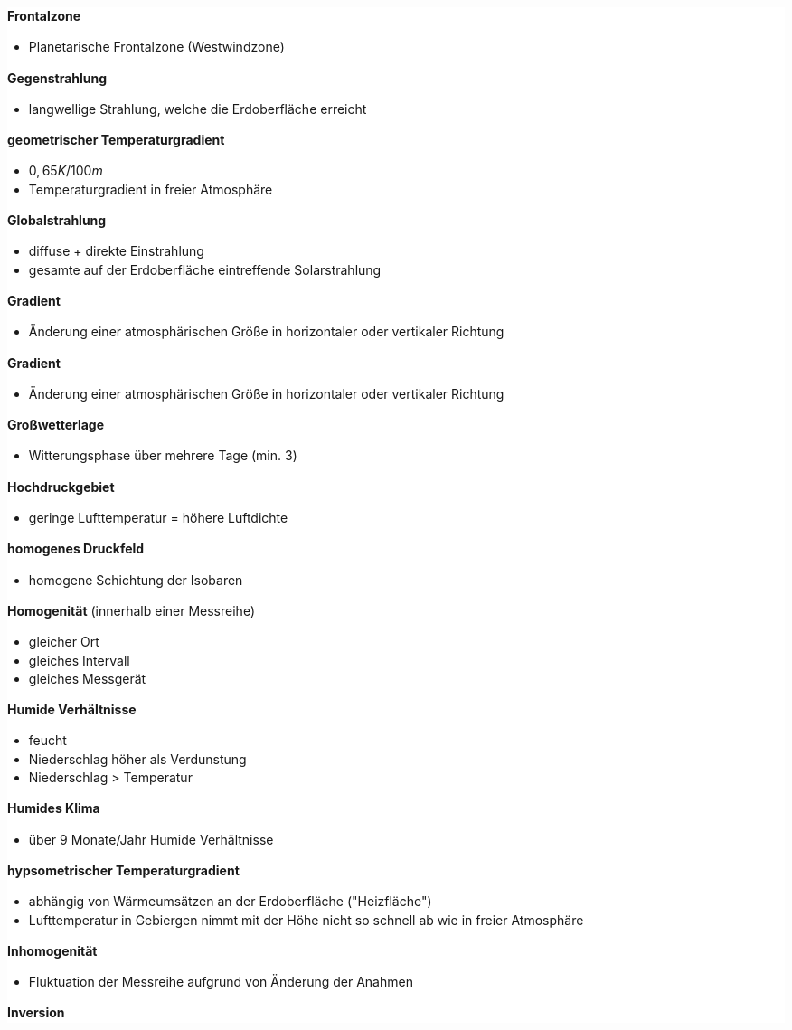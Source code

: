 **Frontalzone**

- Planetarische Frontalzone (Westwindzone)

**Gegenstrahlung**

- langwellige Strahlung, welche die Erdoberfläche erreicht

**geometrischer Temperaturgradient**

- $0,65K/100m$
- Temperaturgradient in freier Atmosphäre

**Globalstrahlung**

- diffuse + direkte Einstrahlung
- gesamte auf der Erdoberfläche eintreffende Solarstrahlung

**Gradient**

- Änderung einer atmosphärischen Größe in horizontaler oder vertikaler Richtung

**Gradient**

- Änderung einer atmosphärischen Größe in horizontaler oder vertikaler Richtung

**Großwetterlage**

- Witterungsphase über mehrere Tage (min. 3)

**Hochdruckgebiet**

- geringe Lufttemperatur = höhere Luftdichte

**homogenes Druckfeld**

- homogene Schichtung der Isobaren

**Homogenität** (innerhalb einer Messreihe)

- gleicher Ort
- gleiches Intervall
- gleiches Messgerät

**Humide Verhältnisse**

- feucht
- Niederschlag höher als Verdunstung
- Niederschlag > Temperatur

**Humides Klima**

- über 9 Monate/Jahr Humide Verhältnisse

**hypsometrischer Temperaturgradient**

- abhängig von Wärmeumsätzen an der Erdoberfläche ("Heizfläche")
- Lufttemperatur in Gebiergen nimmt mit der Höhe nicht so schnell ab wie in freier Atmosphäre

**Inhomogenität**

- Fluktuation der Messreihe aufgrund von Änderung der Anahmen

**Inversion**
